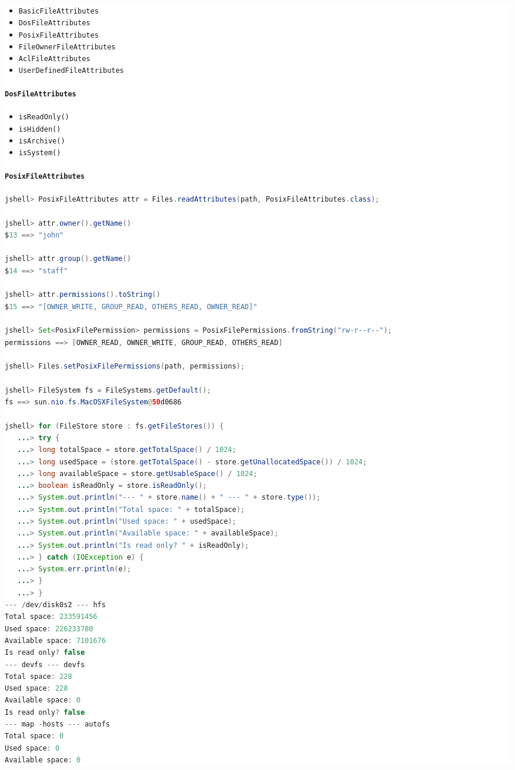 * ```BasicFileAttributes```
* ```DosFileAttributes```
* ```PosixFileAttributes```
* ```FileOwnerFileAttributes```
* ```AclFileAttributes```
* ```UserDefinedFileAttributes```

#### ```DosFileAttributes```

* ```isReadOnly()```
* ```isHidden()```
* ```isArchive()```
* ```isSystem()```

#### ```PosixFileAttributes```

```java
jshell> PosixFileAttributes attr = Files.readAttributes(path, PosixFileAttributes.class);

jshell> attr.owner().getName()
$13 ==> "john"

jshell> attr.group().getName()
$14 ==> "staff"

jshell> attr.permissions().toString()
$15 ==> "[OWNER_WRITE, GROUP_READ, OTHERS_READ, OWNER_READ]"

jshell> Set<PosixFilePermission> permissions = PosixFilePermissions.fromString("rw-r--r--");
permissions ==> [OWNER_READ, OWNER_WRITE, GROUP_READ, OTHERS_READ]

jshell> Files.setPosixFilePermissions(path, permissions);

jshell> FileSystem fs = FileSystems.getDefault();
fs ==> sun.nio.fs.MacOSXFileSystem@50d0686

jshell> for (FileStore store : fs.getFileStores()) {
   ...> try {
   ...> long totalSpace = store.getTotalSpace() / 1024;
   ...> long usedSpace = (store.getTotalSpace() - store.getUnallocatedSpace()) / 1024;
   ...> long availableSpace = store.getUsableSpace() / 1024;
   ...> boolean isReadOnly = store.isReadOnly();
   ...> System.out.println("--- " + store.name() + " --- " + store.type());
   ...> System.out.println("Total space: " + totalSpace);
   ...> System.out.println("Used space: " + usedSpace);
   ...> System.out.println("Available space: " + availableSpace);
   ...> System.out.println("Is read only? " + isReadOnly);
   ...> } catch (IOException e) {
   ...> System.err.println(e);
   ...> }
   ...> }
--- /dev/disk0s2 --- hfs
Total space: 233591456
Used space: 226233780
Available space: 7101676
Is read only? false
--- devfs --- devfs
Total space: 228
Used space: 228
Available space: 0
Is read only? false
--- map -hosts --- autofs
Total space: 0
Used space: 0
Available space: 0
```